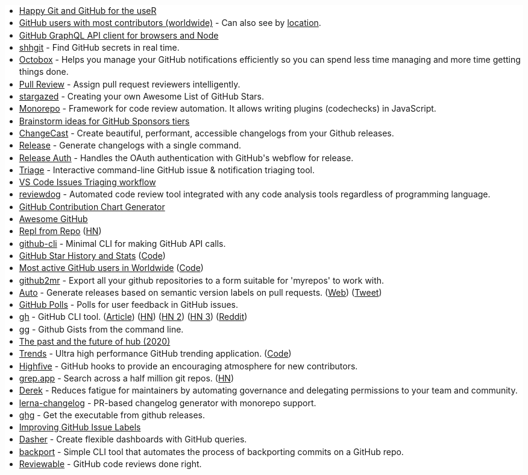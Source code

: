 - [Happy Git and GitHub for the useR](https://happygitwithr.com/)
- [GitHub users with most contributors (worldwide)](https://github.com/lauripiispanen/github-top/blob/master/_data/locations/worldwide.yml) - Can also see by [location](https://github.com/lauripiispanen/github-top/tree/master/_data/locations).
- [GitHub GraphQL API client for browsers and Node](https://github.com/octokit/graphql.js)
- [shhgit](https://github.com/eth0izzle/shhgit) - Find GitHub secrets in real time.
- [Octobox](https://github.com/octobox/octobox) - Helps you manage your GitHub notifications efficiently so you can spend less time managing and more time getting things done.
- [Pull Review](https://github.com/imsky/pull-review) - Assign pull request reviewers intelligently.
- [stargazed](https://github.com/abhijithvijayan/stargazed) - Creating your own Awesome List of GitHub Stars.
- [Monorepo](https://github.com/codechecks/monorepo) - Framework for code review automation. It allows writing plugins (codechecks) in JavaScript.
- [Brainstorm ideas for GitHub Sponsors tiers](https://github.com/github/github-sponsors-beta/issues/12)
- [ChangeCast](https://github.com/palmerhq/changecast) - Create beautiful, performant, accessible changelogs from your Github releases.
- [Release](https://github.com/vercel/release) - Generate changelogs with a single command.
- [Release Auth](https://github.com/vercel/release-auth) - Handles the OAuth authentication with GitHub's webflow for release.
- [Triage](https://github.com/tj/triage) - Interactive command-line GitHub issue & notification triaging tool.
- [VS Code Issues Triaging workflow](https://github.com/microsoft/vscode/wiki/Issues-Triaging)
- [reviewdog](https://github.com/reviewdog/reviewdog) - Automated code review tool integrated with any code analysis tools regardless of programming language.
- [GitHub Contribution Chart Generator](https://github.com/sallar/github-contributions-chart)
- [Awesome GitHub](https://github.com/phillipadsmith/awesome-github)
- [Repl from Repo](https://repl.it/site/blog/github) ([HN](https://news.ycombinator.com/item?id=21765872))
- [github-cli](https://github.com/twpayne/github-cli) - Minimal CLI for making GitHub API calls.
- [GitHub Star History and Stats](https://seladb.github.io/StarTrack-js/) ([Code](https://github.com/seladb/StarTrack-js))
- [Most active GitHub users in Worldwide](https://commits.top/worldwide.html) ([Code](https://github.com/lauripiispanen/most-active-github-users-counter))
- [github2mr](https://github.com/skx/github2mr) - Export all your github repositories to a form suitable for 'myrepos' to work with.
- [Auto](https://github.com/intuit/auto) - Generate releases based on semantic version labels on pull requests. ([Web](https://intuit.github.io/auto/)) ([Tweet](https://twitter.com/winkerVSbecks/status/1409516685091033088))
- [GitHub Polls](https://github.com/apex/gh-polls) - Polls for user feedback in GitHub issues.
- [gh](https://github.com/cli/cli) - GitHub CLI tool. ([Article](https://johnpapa.net/try-githubs-new-cli-gh/)) ([HN](https://news.ycombinator.com/item?id=22310516)) ([HN 2](https://news.ycombinator.com/item?id=22864465)) ([HN 3](https://news.ycombinator.com/item?id=24504074)) ([Reddit](https://www.reddit.com/r/devops/comments/n16gy7/why_github_cli_is_not_widely_used/))
- [gg](https://github.com/danielecook/gg) - Github Gists from the command line.
- [The past and the future of hub (2020)](https://mislav.net/2020/01/github-cli/)
- [Trends](https://trends.now.sh/) - Ultra high performance GitHub trending application. ([Code](https://github.com/hanford/trends))
- [Highfive](https://github.com/rust-lang/highfive) - GitHub hooks to provide an encouraging atmosphere for new contributors.
- [grep.app](https://grep.app/) - Search across a half million git repos. ([HN](https://news.ycombinator.com/item?id=22396824))
- [Derek](https://github.com/alexellis/derek) - Reduces fatigue for maintainers by automating governance and delegating permissions to your team and community.
- [lerna-changelog](https://github.com/lerna/lerna-changelog) - PR-based changelog generator with monorepo support.
- [ghg](https://github.com/Songmu/ghg) - Get the executable from github releases.
- [Improving GitHub Issue Labels](http://karolis.koncevicius.lt/posts/improving_github_issue_labels/)
- [Dasher](https://github.com/colebemis/dasher) - Create flexible dashboards with GitHub queries.
- [backport](https://github.com/sqren/backport) - Simple CLI tool that automates the process of backporting commits on a GitHub repo.
- [Reviewable](https://reviewable.io/) - GitHub code reviews done right.